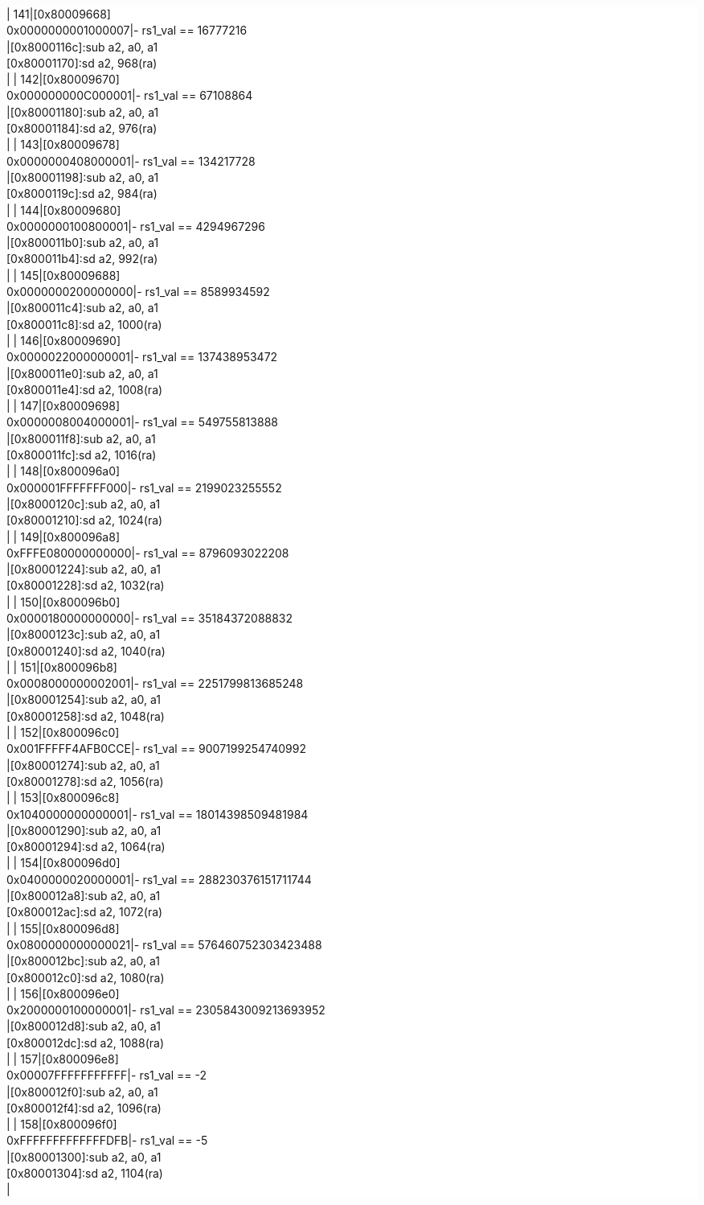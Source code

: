 | 141|[0x80009668]<br>0x0000000001000007|- rs1_val == 16777216<br>                                                                                                                                                                                     |[0x8000116c]:sub a2, a0, a1<br> [0x80001170]:sd a2, 968(ra)<br>    |
| 142|[0x80009670]<br>0x000000000C000001|- rs1_val == 67108864<br>                                                                                                                                                                                     |[0x80001180]:sub a2, a0, a1<br> [0x80001184]:sd a2, 976(ra)<br>    |
| 143|[0x80009678]<br>0x0000000408000001|- rs1_val == 134217728<br>                                                                                                                                                                                    |[0x80001198]:sub a2, a0, a1<br> [0x8000119c]:sd a2, 984(ra)<br>    |
| 144|[0x80009680]<br>0x0000000100800001|- rs1_val == 4294967296<br>                                                                                                                                                                                   |[0x800011b0]:sub a2, a0, a1<br> [0x800011b4]:sd a2, 992(ra)<br>    |
| 145|[0x80009688]<br>0x0000000200000000|- rs1_val == 8589934592<br>                                                                                                                                                                                   |[0x800011c4]:sub a2, a0, a1<br> [0x800011c8]:sd a2, 1000(ra)<br>   |
| 146|[0x80009690]<br>0x0000022000000001|- rs1_val == 137438953472<br>                                                                                                                                                                                 |[0x800011e0]:sub a2, a0, a1<br> [0x800011e4]:sd a2, 1008(ra)<br>   |
| 147|[0x80009698]<br>0x0000008004000001|- rs1_val == 549755813888<br>                                                                                                                                                                                 |[0x800011f8]:sub a2, a0, a1<br> [0x800011fc]:sd a2, 1016(ra)<br>   |
| 148|[0x800096a0]<br>0x000001FFFFFFF000|- rs1_val == 2199023255552<br>                                                                                                                                                                                |[0x8000120c]:sub a2, a0, a1<br> [0x80001210]:sd a2, 1024(ra)<br>   |
| 149|[0x800096a8]<br>0xFFFE080000000000|- rs1_val == 8796093022208<br>                                                                                                                                                                                |[0x80001224]:sub a2, a0, a1<br> [0x80001228]:sd a2, 1032(ra)<br>   |
| 150|[0x800096b0]<br>0x0000180000000000|- rs1_val == 35184372088832<br>                                                                                                                                                                               |[0x8000123c]:sub a2, a0, a1<br> [0x80001240]:sd a2, 1040(ra)<br>   |
| 151|[0x800096b8]<br>0x0008000000002001|- rs1_val == 2251799813685248<br>                                                                                                                                                                             |[0x80001254]:sub a2, a0, a1<br> [0x80001258]:sd a2, 1048(ra)<br>   |
| 152|[0x800096c0]<br>0x001FFFFF4AFB0CCE|- rs1_val == 9007199254740992<br>                                                                                                                                                                             |[0x80001274]:sub a2, a0, a1<br> [0x80001278]:sd a2, 1056(ra)<br>   |
| 153|[0x800096c8]<br>0x1040000000000001|- rs1_val == 18014398509481984<br>                                                                                                                                                                            |[0x80001290]:sub a2, a0, a1<br> [0x80001294]:sd a2, 1064(ra)<br>   |
| 154|[0x800096d0]<br>0x0400000020000001|- rs1_val == 288230376151711744<br>                                                                                                                                                                           |[0x800012a8]:sub a2, a0, a1<br> [0x800012ac]:sd a2, 1072(ra)<br>   |
| 155|[0x800096d8]<br>0x0800000000000021|- rs1_val == 576460752303423488<br>                                                                                                                                                                           |[0x800012bc]:sub a2, a0, a1<br> [0x800012c0]:sd a2, 1080(ra)<br>   |
| 156|[0x800096e0]<br>0x2000000100000001|- rs1_val == 2305843009213693952<br>                                                                                                                                                                          |[0x800012d8]:sub a2, a0, a1<br> [0x800012dc]:sd a2, 1088(ra)<br>   |
| 157|[0x800096e8]<br>0x00007FFFFFFFFFFF|- rs1_val == -2<br>                                                                                                                                                                                           |[0x800012f0]:sub a2, a0, a1<br> [0x800012f4]:sd a2, 1096(ra)<br>   |
| 158|[0x800096f0]<br>0xFFFFFFFFFFFFFDFB|- rs1_val == -5<br>                                                                                                                                                                                           |[0x80001300]:sub a2, a0, a1<br> [0x80001304]:sd a2, 1104(ra)<br>   |